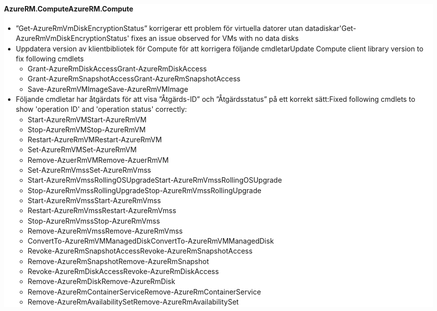 #### <a name="azurermcompute"></a><span data-ttu-id="2c774-111">AzureRM.Compute</span><span class="sxs-lookup"><span data-stu-id="2c774-111">AzureRM.Compute</span></span>
* <span data-ttu-id="2c774-112">”Get-AzureRmVmDiskEncryptionStatus” korrigerar ett problem för virtuella datorer utan datadiskar</span><span class="sxs-lookup"><span data-stu-id="2c774-112">'Get-AzureRmVmDiskEncryptionStatus' fixes an issue observed for VMs with no data disks</span></span> 
* <span data-ttu-id="2c774-113">Uppdatera version av klientbibliotek för Compute för att korrigera följande cmdletar</span><span class="sxs-lookup"><span data-stu-id="2c774-113">Update Compute client library version to fix following cmdlets</span></span>
    - <span data-ttu-id="2c774-114">Grant-AzureRmDiskAccess</span><span class="sxs-lookup"><span data-stu-id="2c774-114">Grant-AzureRmDiskAccess</span></span>
    - <span data-ttu-id="2c774-115">Grant-AzureRmSnapshotAccess</span><span class="sxs-lookup"><span data-stu-id="2c774-115">Grant-AzureRmSnapshotAccess</span></span>
    - <span data-ttu-id="2c774-116">Save-AzureRmVMImage</span><span class="sxs-lookup"><span data-stu-id="2c774-116">Save-AzureRmVMImage</span></span>
* <span data-ttu-id="2c774-117">Följande cmdletar har åtgärdats för att visa ”Åtgärds-ID” och ”Åtgärdsstatus” på ett korrekt sätt:</span><span class="sxs-lookup"><span data-stu-id="2c774-117">Fixed following cmdlets to show 'operation ID' and 'operation status' correctly:</span></span>
    - <span data-ttu-id="2c774-118">Start-AzureRmVM</span><span class="sxs-lookup"><span data-stu-id="2c774-118">Start-AzureRmVM</span></span>
    - <span data-ttu-id="2c774-119">Stop-AzureRmVM</span><span class="sxs-lookup"><span data-stu-id="2c774-119">Stop-AzureRmVM</span></span>
    - <span data-ttu-id="2c774-120">Restart-AzureRmVM</span><span class="sxs-lookup"><span data-stu-id="2c774-120">Restart-AzureRmVM</span></span>
    - <span data-ttu-id="2c774-121">Set-AzureRmVM</span><span class="sxs-lookup"><span data-stu-id="2c774-121">Set-AzureRmVM</span></span>
    - <span data-ttu-id="2c774-122">Remove-AzuerRmVM</span><span class="sxs-lookup"><span data-stu-id="2c774-122">Remove-AzuerRmVM</span></span>
    - <span data-ttu-id="2c774-123">Set-AzureRmVmss</span><span class="sxs-lookup"><span data-stu-id="2c774-123">Set-AzureRmVmss</span></span>
    - <span data-ttu-id="2c774-124">Start-AzureRmVmssRollingOSUpgrade</span><span class="sxs-lookup"><span data-stu-id="2c774-124">Start-AzureRmVmssRollingOSUpgrade</span></span>
    - <span data-ttu-id="2c774-125">Stop-AzureRmVmssRollingUpgrade</span><span class="sxs-lookup"><span data-stu-id="2c774-125">Stop-AzureRmVmssRollingUpgrade</span></span>
    - <span data-ttu-id="2c774-126">Start-AzureRmVmss</span><span class="sxs-lookup"><span data-stu-id="2c774-126">Start-AzureRmVmss</span></span>
    - <span data-ttu-id="2c774-127">Restart-AzureRmVmss</span><span class="sxs-lookup"><span data-stu-id="2c774-127">Restart-AzureRmVmss</span></span>
    - <span data-ttu-id="2c774-128">Stop-AzureRmVmss</span><span class="sxs-lookup"><span data-stu-id="2c774-128">Stop-AzureRmVmss</span></span>
    - <span data-ttu-id="2c774-129">Remove-AzureRmVmss</span><span class="sxs-lookup"><span data-stu-id="2c774-129">Remove-AzureRmVmss</span></span>
    - <span data-ttu-id="2c774-130">ConvertTo-AzureRmVMManagedDisk</span><span class="sxs-lookup"><span data-stu-id="2c774-130">ConvertTo-AzureRmVMManagedDisk</span></span>
    - <span data-ttu-id="2c774-131">Revoke-AzureRmSnapshotAccess</span><span class="sxs-lookup"><span data-stu-id="2c774-131">Revoke-AzureRmSnapshotAccess</span></span>
    - <span data-ttu-id="2c774-132">Remove-AzureRmSnapshot</span><span class="sxs-lookup"><span data-stu-id="2c774-132">Remove-AzureRmSnapshot</span></span>
    - <span data-ttu-id="2c774-133">Revoke-AzureRmDiskAccess</span><span class="sxs-lookup"><span data-stu-id="2c774-133">Revoke-AzureRmDiskAccess</span></span>
    - <span data-ttu-id="2c774-134">Remove-AzureRmDisk</span><span class="sxs-lookup"><span data-stu-id="2c774-134">Remove-AzureRmDisk</span></span>
    - <span data-ttu-id="2c774-135">Remove-AzureRmContainerService</span><span class="sxs-lookup"><span data-stu-id="2c774-135">Remove-AzureRmContainerService</span></span>
    - <span data-ttu-id="2c774-136">Remove-AzureRmAvailabilitySet</span><span class="sxs-lookup"><span data-stu-id="2c774-136">Remove-AzureRmAvailabilitySet</span></span>
